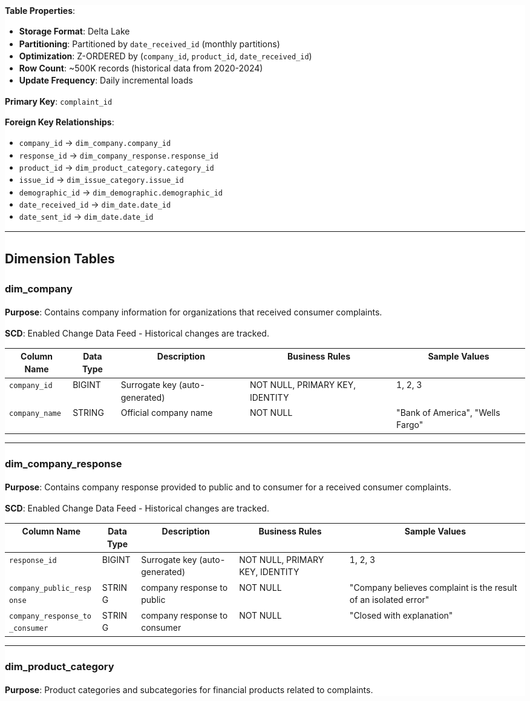 **Table Properties**:
- **Storage Format**: Delta Lake
- **Partitioning**: Partitioned by `date_received_id` (monthly partitions)
- **Optimization**: Z-ORDERED by (`company_id`, `product_id`, `date_received_id`)
- **Row Count**: ~500K records (historical data from 2020-2024)
- **Update Frequency**: Daily incremental loads

**Primary Key**: `complaint_id`

**Foreign Key Relationships**:
- `company_id` → `dim_company.company_id`
- `response_id` → `dim_company_response.response_id`
- `product_id` → `dim_product_category.category_id`
- `issue_id` → `dim_issue_category.issue_id`
- `demographic_id` → `dim_demographic.demographic_id`
- `date_received_id` → `dim_date.date_id`
- `date_sent_id` → `dim_date.date_id`

---

## Dimension Tables

### dim_company
**Purpose**: Contains company information for organizations that received consumer complaints.

**SCD**: Enabled Change Data Feed - Historical changes are tracked.

| Column Name | Data Type | Description | Business Rules | Sample Values |
|---|---|---|---|---|
| `company_id` | BIGINT | Surrogate key (auto-generated) | NOT NULL, PRIMARY KEY, IDENTITY | 1, 2, 3 |
| `company_name` | STRING | Official company name | NOT NULL | "Bank of America", "Wells Fargo" |


---

### dim_company_response
**Purpose**: Contains company response provided to public and to consumer for a received consumer complaints.

**SCD**: Enabled Change Data Feed - Historical changes are tracked.

| Column Name | Data Type | Description | Business Rules | Sample Values |
|---|---|---|---|---|
| `response_id` | BIGINT | Surrogate key (auto-generated) | NOT NULL, PRIMARY KEY, IDENTITY | 1, 2, 3 |
| `company_public_response` | STRING | company response to public | NOT NULL | "Company believes complaint is the result of an isolated error" |
| `company_response_to_consumer` | STRING | company response to consumer | NOT NULL | "Closed with explanation" |


---

### dim_product_category
**Purpose**: Product categories and subcategories for financial products related to complaints.
